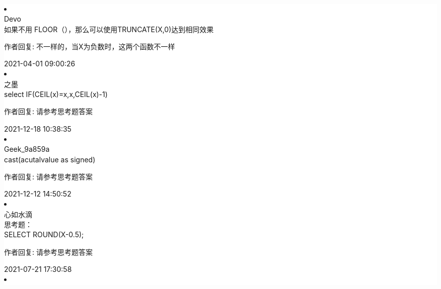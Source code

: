 <li>
<div class="_2sjJGcOH_0">
  
<div class="_36ChpWj4_0">
  <div class="_2zFoi7sd_0"><span>Devo</span>
  </div>
  <div class="_2_QraFYR_0">如果不用 FLOOR（），那么可以使用TRUNCATE(X,0)达到相同效果</div>
  <div class="_10o3OAxT_0">
    <p class="_3KxQPN3V_0">作者回复: 不一样的，当X为负数时，这两个函数不一样</p>
  </div>
  <div class="_3klNVc4Z_0">
    <div class="_3Hkula0k_0">2021-04-01 09:00:26</div>
  </div>
</div>
</div>
</li>
<li>
<div class="_2sjJGcOH_0">
  
<div class="_36ChpWj4_0">
  <div class="_2zFoi7sd_0"><span>之墨</span>
  </div>
  <div class="_2_QraFYR_0">select IF(CEIL(x)=x,x,CEIL(x)-1)</div>
  <div class="_10o3OAxT_0">
    <p class="_3KxQPN3V_0">作者回复: 请参考思考题答案</p>
  </div>
  <div class="_3klNVc4Z_0">
    <div class="_3Hkula0k_0">2021-12-18 10:38:35</div>
  </div>
</div>
</div>
</li>
<li>
<div class="_2sjJGcOH_0">
  
<div class="_36ChpWj4_0">
  <div class="_2zFoi7sd_0"><span>Geek_9a859a</span>
  </div>
  <div class="_2_QraFYR_0">cast(acutalvalue as signed)</div>
  <div class="_10o3OAxT_0">
    <p class="_3KxQPN3V_0">作者回复: 请参考思考题答案</p>
  </div>
  <div class="_3klNVc4Z_0">
    <div class="_3Hkula0k_0">2021-12-12 14:50:52</div>
  </div>
</div>
</div>
</li>
<li>
<div class="_2sjJGcOH_0">
  
<div class="_36ChpWj4_0">
  <div class="_2zFoi7sd_0"><span>心如水滴</span>
  </div>
  <div class="_2_QraFYR_0">思考题：<br>SELECT ROUND(X-0.5);</div>
  <div class="_10o3OAxT_0">
    <p class="_3KxQPN3V_0">作者回复: 请参考思考题答案</p>
  </div>
  <div class="_3klNVc4Z_0">
    <div class="_3Hkula0k_0">2021-07-21 17:30:58</div>
  </div>
</div>
</div>
</li>
<li>